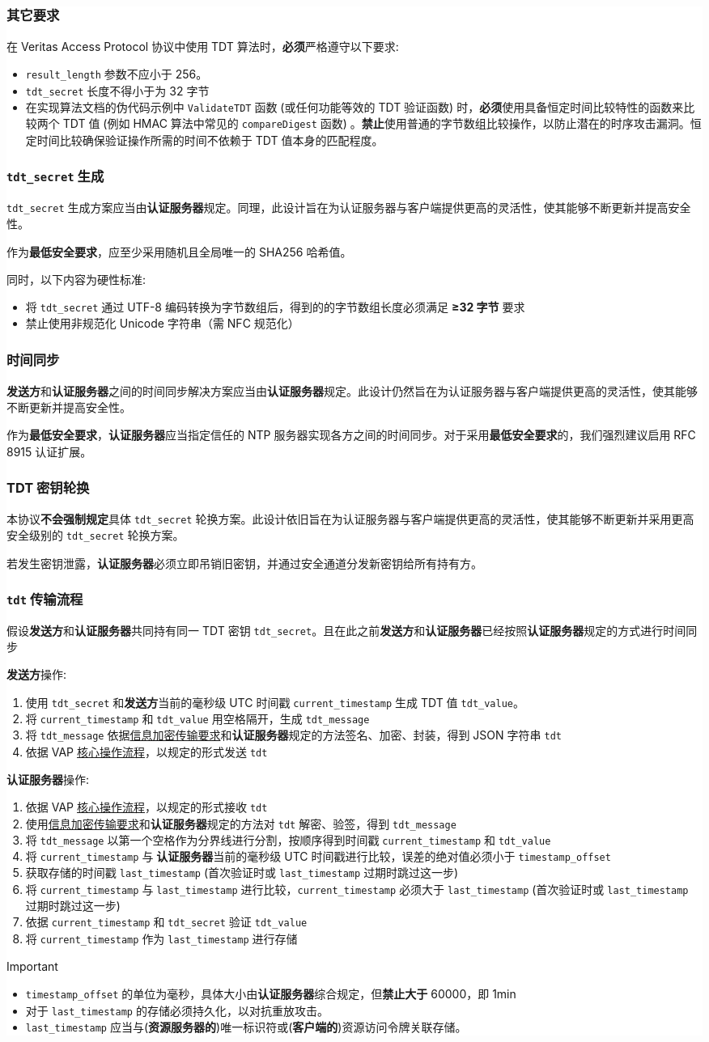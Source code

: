### 其它要求

在 Veritas Access Protocol 协议中使用 TDT 算法时，**必须**严格遵守以下要求:

- `result_length` 参数不应小于 256。
- `tdt_secret` 长度不得小于为 32 字节
- 在实现算法文档的伪代码示例中 `ValidateTDT` 函数 (或任何功能等效的 TDT 验证函数) 时，**必须**使用具备恒定时间比较特性的函数来比较两个 TDT 值 (例如 HMAC 算法中常见的 `compareDigest` 函数) 。**禁止**使用普通的字节数组比较操作，以防止潜在的时序攻击漏洞。恒定时间比较确保验证操作所需的时间不依赖于 TDT 值本身的匹配程度。

### `tdt_secret` 生成

`tdt_secret` 生成方案应当由**认证服务器**规定。同理，此设计旨在为认证服务器与客户端提供更高的灵活性，使其能够不断更新并提高安全性。

作为**最低安全要求**，应至少采用随机且全局唯一的 SHA256 哈希值。

同时，以下内容为硬性标准:

- 将 `tdt_secret` 通过 UTF-8 编码转换为字节数组后，得到的的字节数组长度必须满足 **≥32 字节** 要求
- 禁止使用非规范化 Unicode 字符串（需 NFC 规范化）

### 时间同步

**发送方**和**认证服务器**之间的时间同步解决方案应当由**认证服务器**规定。此设计仍然旨在为认证服务器与客户端提供更高的灵活性，使其能够不断更新并提高安全性。

作为**最低安全要求**，**认证服务器**应当指定信任的 NTP 服务器实现各方之间的时间同步。对于采用**最低安全要求**的，我们强烈建议启用 RFC 8915 认证扩展。

### TDT 密钥轮换

本协议**不会强制规定**具体 `tdt_secret` 轮换方案。此设计依旧旨在为认证服务器与客户端提供更高的灵活性，使其能够不断更新并采用更高安全级别的 `tdt_secret` 轮换方案。

若发生密钥泄露，**认证服务器**必须立即吊销旧密钥，并通过安全通道分发新密钥给所有持有方。

### `tdt` 传输流程

假设**发送方**和**认证服务器**共同持有同一 TDT 密钥 `tdt_secret`。且在此之前**发送方**和**认证服务器**已经按照**认证服务器**规定的方式进行时间同步

**发送方**操作:

1. 使用 `tdt_secret` 和**发送方**当前的毫秒级 UTC 时间戳 `current_timestamp` 生成 TDT 值 `tdt_value`。
2. 将 `current_timestamp` 和 `tdt_value` 用空格隔开，生成 `tdt_message`
3. 将 `tdt_message` 依据[信息加密传输要求](#信息加密传输要求)和**认证服务器**规定的方法签名、加密、封装，得到 JSON 字符串 `tdt`
4. 依据 VAP [核心操作流程](#核心操作流程)，以规定的形式发送 `tdt`

**认证服务器**操作:

1. 依据 VAP [核心操作流程](#核心操作流程)，以规定的形式接收 `tdt`
2. 使用[信息加密传输要求](#信息加密传输要求)和**认证服务器**规定的方法对 `tdt` 解密、验签，得到 `tdt_message`
3. 将 `tdt_message` 以第一个空格作为分界线进行分割，按顺序得到时间戳 `current_timestamp` 和 `tdt_value`
4. 将 `current_timestamp` 与 **认证服务器**当前的毫秒级 UTC 时间戳进行比较，误差的绝对值必须小于 `timestamp_offset`
5. 获取存储的时间戳 `last_timestamp` (首次验证时或 `last_timestamp` 过期时跳过这一步)
6. 将 `current_timestamp` 与 `last_timestamp` 进行比较，`current_timestamp` 必须大于 `last_timestamp` (首次验证时或 `last_timestamp` 过期时跳过这一步)
7. 依据 `current_timestamp` 和 `tdt_secret` 验证 `tdt_value`
8. 将 `current_timestamp` 作为 `last_timestamp` 进行存储

> [!IMPORTANT]
>
> - `timestamp_offset` 的单位为毫秒，具体大小由**认证服务器**综合规定，但**禁止大于** 60000，即 1min
> - 对于 `last_timestamp` 的存储必须持久化，以对抗重放攻击。
> - `last_timestamp` 应当与(**资源服务器的**)唯一标识符或(**客户端的**)资源访问令牌关联存储。
